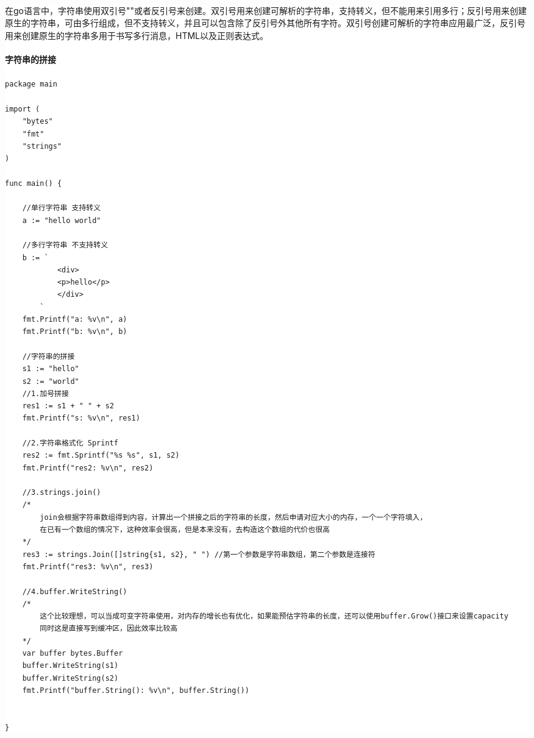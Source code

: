 在go语言中，字符串使用双引号""或者反引号来创建。双引号用来创建可解析的字符串，支持转义，但不能用来引用多行；反引号用来创建原生的字符串，可由多行组成，但不支持转义，并且可以包含除了反引号外其他所有字符。双引号创建可解析的字符串应用最广泛，反引号用来创建原生的字符串多用于书写多行消息，HTML以及正则表达式。

#### 字符串的拼接

```golang
package main

import (
	"bytes"
	"fmt"
	"strings"
)

func main() {

	//单行字符串 支持转义
	a := "hello world"

	//多行字符串 不支持转义
	b := `
			<div>
			<p>hello</p>
			</div>
		`
	fmt.Printf("a: %v\n", a)
	fmt.Printf("b: %v\n", b)

	//字符串的拼接
	s1 := "hello"
	s2 := "world"
	//1.加号拼接
	res1 := s1 + " " + s2
	fmt.Printf("s: %v\n", res1)

	//2.字符串格式化 Sprintf
	res2 := fmt.Sprintf("%s %s", s1, s2)
	fmt.Printf("res2: %v\n", res2)

	//3.strings.join()
	/*
		join会根据字符串数组得到内容，计算出一个拼接之后的字符串的长度，然后申请对应大小的内存，一个一个字符填入，
		在已有一个数组的情况下，这种效率会很高，但是本来没有，去构造这个数组的代价也很高
	*/
	res3 := strings.Join([]string{s1, s2}, " ") //第一个参数是字符串数组，第二个参数是连接符
	fmt.Printf("res3: %v\n", res3)

	//4.buffer.WriteString()
	/*
		这个比较理想，可以当成可变字符串使用，对内存的增长也有优化，如果能预估字符串的长度，还可以使用buffer.Grow()接口来设置capacity
		同时这是直接写到缓冲区，因此效率比较高
	*/
	var buffer bytes.Buffer
	buffer.WriteString(s1)
	buffer.WriteString(s2)
	fmt.Printf("buffer.String(): %v\n", buffer.String())


}
```
